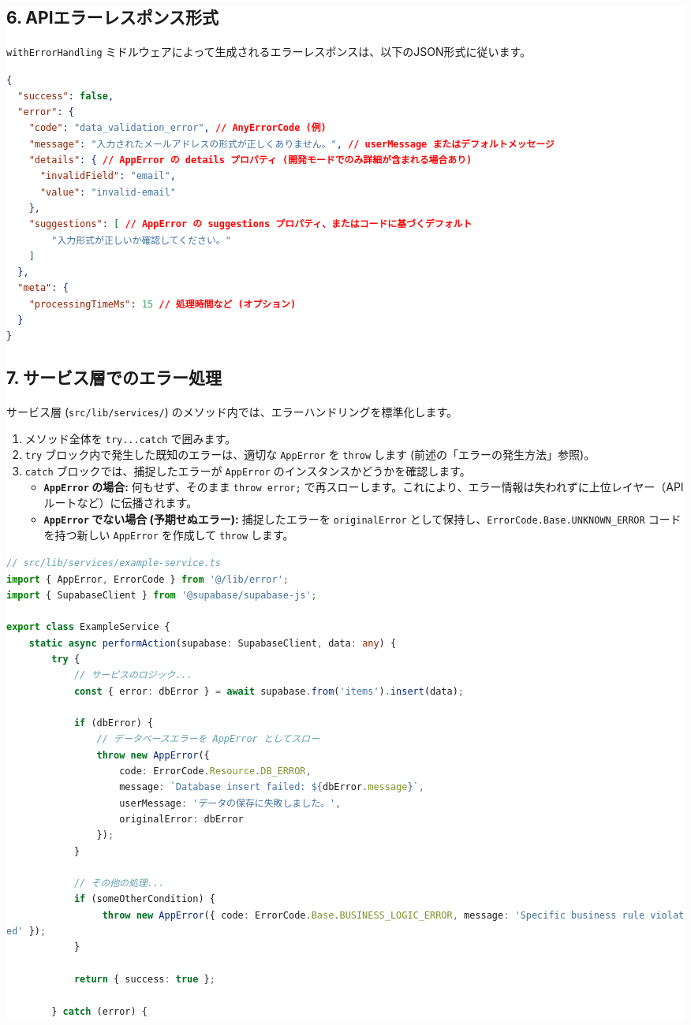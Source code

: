 ## 6. APIエラーレスポンス形式

`withErrorHandling` ミドルウェアによって生成されるエラーレスポンスは、以下のJSON形式に従います。

```json
{
  "success": false,
  "error": {
    "code": "data_validation_error", // AnyErrorCode (例)
    "message": "入力されたメールアドレスの形式が正しくありません。", // userMessage またはデフォルトメッセージ
    "details": { // AppError の details プロパティ (開発モードでのみ詳細が含まれる場合あり)
      "invalidField": "email",
      "value": "invalid-email"
    },
    "suggestions": [ // AppError の suggestions プロパティ、またはコードに基づくデフォルト
        "入力形式が正しいか確認してください。"
    ]
  },
  "meta": {
    "processingTimeMs": 15 // 処理時間など (オプション)
  }
}
```

## 7. サービス層でのエラー処理

サービス層 (`src/lib/services/`) のメソッド内では、エラーハンドリングを標準化します。

1.  メソッド全体を `try...catch` で囲みます。
2.  `try` ブロック内で発生した既知のエラーは、適切な `AppError` を `throw` します (前述の「エラーの発生方法」参照)。
3.  `catch` ブロックでは、捕捉したエラーが `AppError` のインスタンスかどうかを確認します。
    -   **`AppError` の場合:** 何もせず、そのまま `throw error;` で再スローします。これにより、エラー情報は失われずに上位レイヤー（APIルートなど）に伝播されます。
    -   **`AppError` でない場合 (予期せぬエラー):** 捕捉したエラーを `originalError` として保持し、`ErrorCode.Base.UNKNOWN_ERROR` コードを持つ新しい `AppError` を作成して `throw` します。

```typescript
// src/lib/services/example-service.ts
import { AppError, ErrorCode } from '@/lib/error';
import { SupabaseClient } from '@supabase/supabase-js';

export class ExampleService {
    static async performAction(supabase: SupabaseClient, data: any) {
        try {
            // サービスのロジック...
            const { error: dbError } = await supabase.from('items').insert(data);

            if (dbError) {
                // データベースエラーを AppError としてスロー
                throw new AppError({
                    code: ErrorCode.Resource.DB_ERROR,
                    message: `Database insert failed: ${dbError.message}`,
                    userMessage: 'データの保存に失敗しました。',
                    originalError: dbError
                });
            }

            // その他の処理...
            if (someOtherCondition) {
                 throw new AppError({ code: ErrorCode.Base.BUSINESS_LOGIC_ERROR, message: 'Specific business rule violated' });
            }

            return { success: true };

        } catch (error) {
```